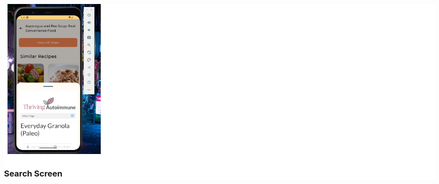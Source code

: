  <img src="https://github.com/halilkrkn/FindeRecipe/blob/master/screenshots/detail_4.png" alt="Proje Ekran Görüntüsü 1" width="200" height="300" />
</p>

### Search Screen
<p align="center">